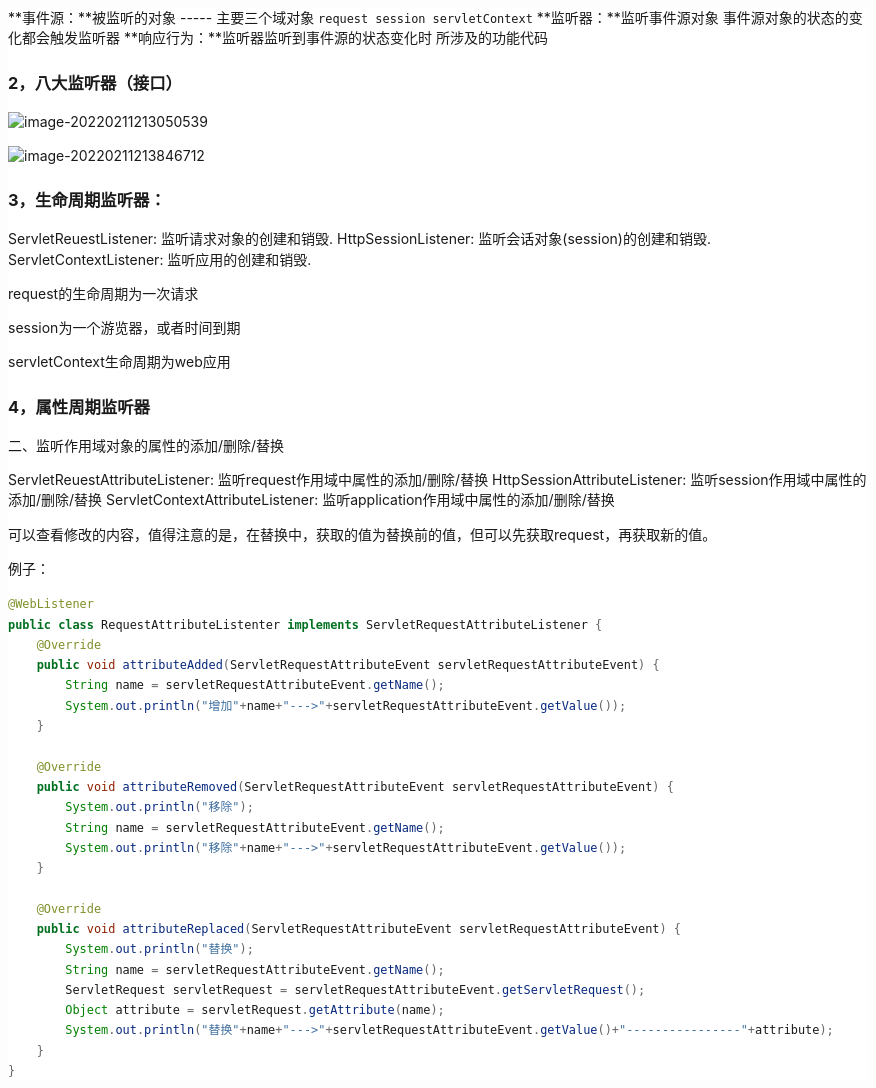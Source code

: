 

**事件源：**被监听的对象 ----- 主要三个域对象 `request session servletContext`
**监听器：**监听事件源对象 事件源对象的状态的变化都会触发监听器
**响应行为：**监听器监听到事件源的状态变化时 所涉及的功能代码



### 2，八大监听器（接口）

![image-20220211213050539](F:\我的坚果云\JavaWeb\image-20220211213050539.png)

![image-20220211213846712](F:\我的坚果云\JavaWeb\image-20220211213846712.png)

### 3，生命周期监听器：

ServletReuestListener: 监听请求对象的创建和销毁.
HttpSessionListener: 监听会话对象(session)的创建和销毁.
ServletContextListener: 监听应用的创建和销毁.



request的生命周期为一次请求

session为一个游览器，或者时间到期

servletContext生命周期为web应用



### 4，属性周期监听器

二、监听作用域对象的属性的添加/删除/替换

ServletReuestAttributeListener: 监听request作用域中属性的添加/删除/替换
HttpSessionAttributeListener: 监听session作用域中属性的添加/删除/替换
ServletContextAttributeListener: 监听application作用域中属性的添加/删除/替换



可以查看修改的内容，值得注意的是，在替换中，获取的值为替换前的值，但可以先获取request，再获取新的值。

例子：

```Java
@WebListener
public class RequestAttributeListenter implements ServletRequestAttributeListener {
    @Override
    public void attributeAdded(ServletRequestAttributeEvent servletRequestAttributeEvent) {
        String name = servletRequestAttributeEvent.getName();
        System.out.println("增加"+name+"--->"+servletRequestAttributeEvent.getValue());
    }

    @Override
    public void attributeRemoved(ServletRequestAttributeEvent servletRequestAttributeEvent) {
        System.out.println("移除");
        String name = servletRequestAttributeEvent.getName();
        System.out.println("移除"+name+"--->"+servletRequestAttributeEvent.getValue());
    }

    @Override
    public void attributeReplaced(ServletRequestAttributeEvent servletRequestAttributeEvent) {
        System.out.println("替换");
        String name = servletRequestAttributeEvent.getName();
        ServletRequest servletRequest = servletRequestAttributeEvent.getServletRequest();
        Object attribute = servletRequest.getAttribute(name);
        System.out.println("替换"+name+"--->"+servletRequestAttributeEvent.getValue()+"----------------"+attribute);
    }
}
```
